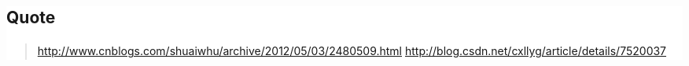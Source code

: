## Quote

> http://www.cnblogs.com/shuaiwhu/archive/2012/05/03/2480509.html
> http://blog.csdn.net/cxllyg/article/details/7520037


